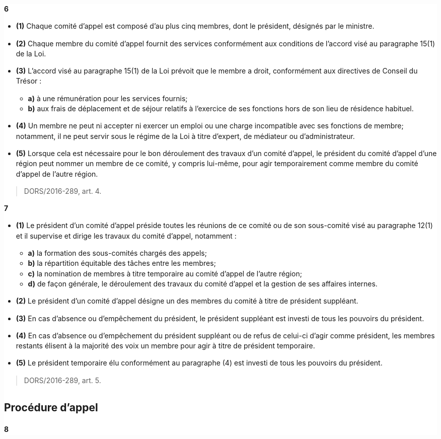 


**6** 

- **(1)** Chaque comité d’appel est composé d’au plus cinq membres, dont le président, désignés par le ministre.

- **(2)** Chaque membre du comité d’appel fournit des services conformément aux conditions de l’accord visé au paragraphe 15(1) de la Loi.

- **(3)** L’accord visé au paragraphe 15(1) de la Loi prévoit que le membre a droit, conformément aux directives de Conseil du Trésor :
	- **a)** à une rémunération pour les services fournis;
	- **b)** aux frais de déplacement et de séjour relatifs à l’exercice de ses fonctions hors de son lieu de résidence habituel.

- **(4)** Un membre ne peut ni accepter ni exercer un emploi ou une charge incompatible avec ses fonctions de membre; notamment, il ne peut servir sous le régime de la Loi à titre d’expert, de médiateur ou d’administrateur.

- **(5)** Lorsque cela est nécessaire pour le bon déroulement des travaux d’un comité d’appel, le président du comité d’appel d’une région peut nommer un membre de ce comité, y compris lui-même, pour agir temporairement comme membre du comité d’appel de l’autre région.
> DORS/2016-289, art. 4.




**7** 

- **(1)** Le président d’un comité d’appel préside toutes les réunions de ce comité ou de son sous-comité visé au paragraphe 12(1) et il supervise et dirige les travaux du comité d’appel, notamment :
	- **a)** la formation des sous-comités chargés des appels;
	- **b)** la répartition équitable des tâches entre les membres;
	- **c)** la nomination de membres à titre temporaire au comité d’appel de l’autre région;
	- **d)** de façon générale, le déroulement des travaux du comité d’appel et la gestion de ses affaires internes.

- **(2)** Le président d’un comité d’appel désigne un des membres du comité à titre de président suppléant.

- **(3)** En cas d’absence ou d’empêchement du président, le président suppléant est investi de tous les pouvoirs du président.

- **(4)** En cas d’absence ou d’empêchement du président suppléant ou de refus de celui-ci d’agir comme président, les membres restants élisent à la majorité des voix un membre pour agir à titre de président temporaire.

- **(5)** Le président temporaire élu conformément au paragraphe (4) est investi de tous les pouvoirs du président.
> DORS/2016-289, art. 5.





## Procédure d’appel


**8** 
